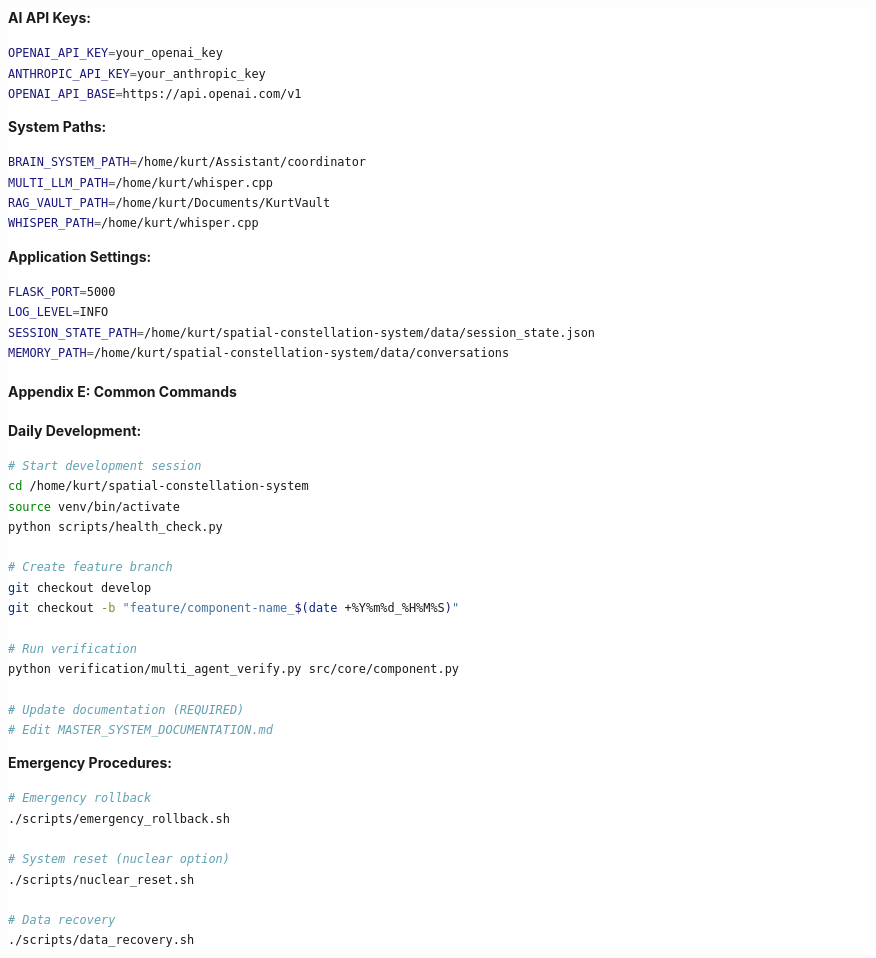 **AI API Keys:**
```bash
OPENAI_API_KEY=your_openai_key
ANTHROPIC_API_KEY=your_anthropic_key
OPENAI_API_BASE=https://api.openai.com/v1
```

**System Paths:**
```bash
BRAIN_SYSTEM_PATH=/home/kurt/Assistant/coordinator
MULTI_LLM_PATH=/home/kurt/whisper.cpp
RAG_VAULT_PATH=/home/kurt/Documents/KurtVault
WHISPER_PATH=/home/kurt/whisper.cpp
```

**Application Settings:**
```bash
FLASK_PORT=5000
LOG_LEVEL=INFO
SESSION_STATE_PATH=/home/kurt/spatial-constellation-system/data/session_state.json
MEMORY_PATH=/home/kurt/spatial-constellation-system/data/conversations
```

#### Appendix E: Common Commands

**Daily Development:**
```bash
# Start development session
cd /home/kurt/spatial-constellation-system
source venv/bin/activate
python scripts/health_check.py

# Create feature branch
git checkout develop
git checkout -b "feature/component-name_$(date +%Y%m%d_%H%M%S)"

# Run verification
python verification/multi_agent_verify.py src/core/component.py

# Update documentation (REQUIRED)
# Edit MASTER_SYSTEM_DOCUMENTATION.md
```

**Emergency Procedures:**
```bash
# Emergency rollback
./scripts/emergency_rollback.sh

# System reset (nuclear option)
./scripts/nuclear_reset.sh

# Data recovery
./scripts/data_recovery.sh
```
